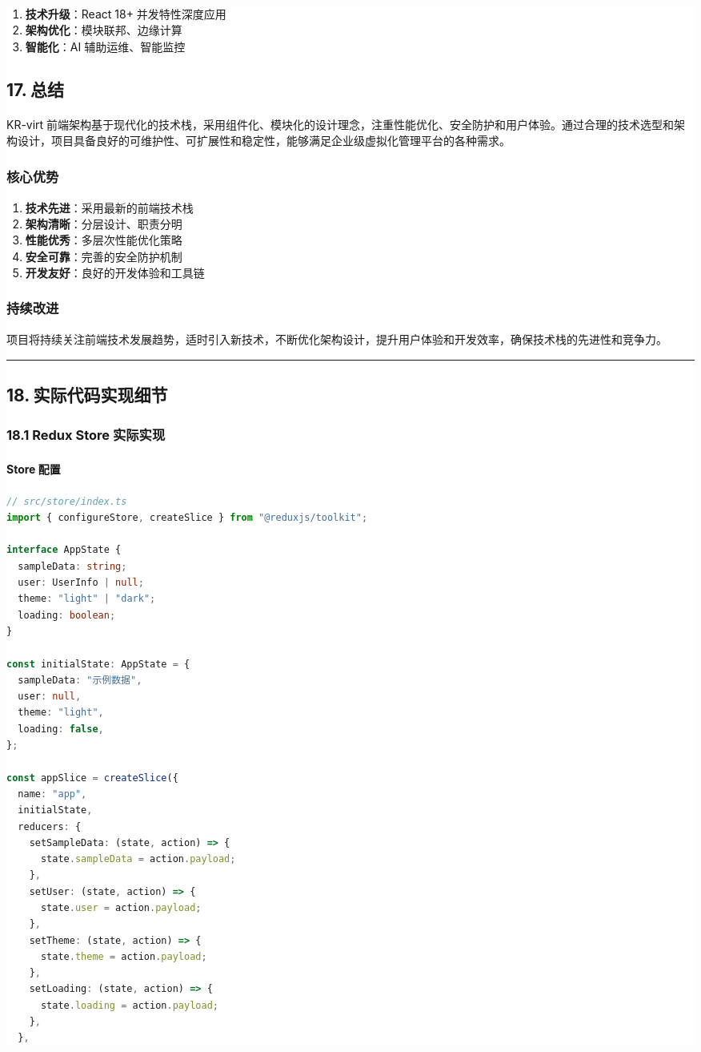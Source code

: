 1. **技术升级**：React 18+ 并发特性深度应用
2. **架构优化**：模块联邦、边缘计算
3. **智能化**：AI 辅助运维、智能监控

## 17. 总结

KR-virt 前端架构基于现代化的技术栈，采用组件化、模块化的设计理念，注重性能优化、安全防护和用户体验。通过合理的技术选型和架构设计，项目具备良好的可维护性、可扩展性和稳定性，能够满足企业级虚拟化管理平台的各种需求。

### 核心优势

1. **技术先进**：采用最新的前端技术栈
2. **架构清晰**：分层设计、职责分明
3. **性能优秀**：多层次性能优化策略
4. **安全可靠**：完善的安全防护机制
5. **开发友好**：良好的开发体验和工具链

### 持续改进

项目将持续关注前端技术发展趋势，适时引入新技术，不断优化架构设计，提升用户体验和开发效率，确保技术栈的先进性和竞争力。

---

## 18. 实际代码实现细节

### 18.1 Redux Store 实际实现

#### Store 配置

```typescript
// src/store/index.ts
import { configureStore, createSlice } from "@reduxjs/toolkit";

interface AppState {
  sampleData: string;
  user: UserInfo | null;
  theme: "light" | "dark";
  loading: boolean;
}

const initialState: AppState = {
  sampleData: "示例数据",
  user: null,
  theme: "light",
  loading: false,
};

const appSlice = createSlice({
  name: "app",
  initialState,
  reducers: {
    setSampleData: (state, action) => {
      state.sampleData = action.payload;
    },
    setUser: (state, action) => {
      state.user = action.payload;
    },
    setTheme: (state, action) => {
      state.theme = action.payload;
    },
    setLoading: (state, action) => {
      state.loading = action.payload;
    },
  },
```